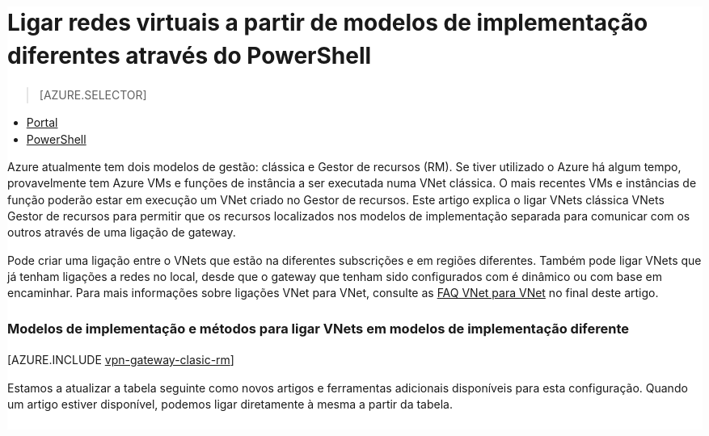 <properties 
   pageTitle="Como ligar clássicas redes virtuais ao Gestor de recursos redes virtuais através do PowerShell | Microsoft Azure"
   description="Saiba como criar uma ligação VPN entre clássico VNets e VNets Gestor de recursos utilizando VPN Gateway e PowerShell"
   services="vpn-gateway"
   documentationCenter="na"
   authors="cherylmc"
   manager="carmonm"
   editor=""
   tags="azure-service-management,azure-resource-manager"/>
<tags 
   ms.service="vpn-gateway"
   ms.devlang="na"
   ms.topic="article"
   ms.tgt_pltfrm="na"
   ms.workload="infrastructure-services"
   ms.date="09/23/2016"
   ms.author="cherylmc" />

# <a name="connect-virtual-networks-from-different-deployment-models-using-powershell"></a>Ligar redes virtuais a partir de modelos de implementação diferentes através do PowerShell

> [AZURE.SELECTOR]
- [Portal](vpn-gateway-connect-different-deployment-models-portal.md)
- [PowerShell](vpn-gateway-connect-different-deployment-models-powershell.md)

Azure atualmente tem dois modelos de gestão: clássica e Gestor de recursos (RM). Se tiver utilizado o Azure há algum tempo, provavelmente tem Azure VMs e funções de instância a ser executada numa VNet clássica. O mais recentes VMs e instâncias de função poderão estar em execução um VNet criado no Gestor de recursos. Este artigo explica o ligar VNets clássica VNets Gestor de recursos para permitir que os recursos localizados nos modelos de implementação separada para comunicar com os outros através de uma ligação de gateway.

Pode criar uma ligação entre o VNets que estão na diferentes subscrições e em regiões diferentes. Também pode ligar VNets que já tenham ligações a redes no local, desde que o gateway que tenham sido configurados com é dinâmico ou com base em encaminhar. Para mais informações sobre ligações VNet para VNet, consulte as [FAQ VNet para VNet](#faq) no final deste artigo.

### <a name="deployment-models-and-methods-for-connecting-vnets-in-different-deployment-models"></a>Modelos de implementação e métodos para ligar VNets em modelos de implementação diferente

[AZURE.INCLUDE [vpn-gateway-clasic-rm](../../includes/vpn-gateway-classic-rm-include.md)] 

Estamos a atualizar a tabela seguinte como novos artigos e ferramentas adicionais disponíveis para esta configuração. Quando um artigo estiver disponível, podemos ligar diretamente à mesma a partir da tabela.<br><br>
